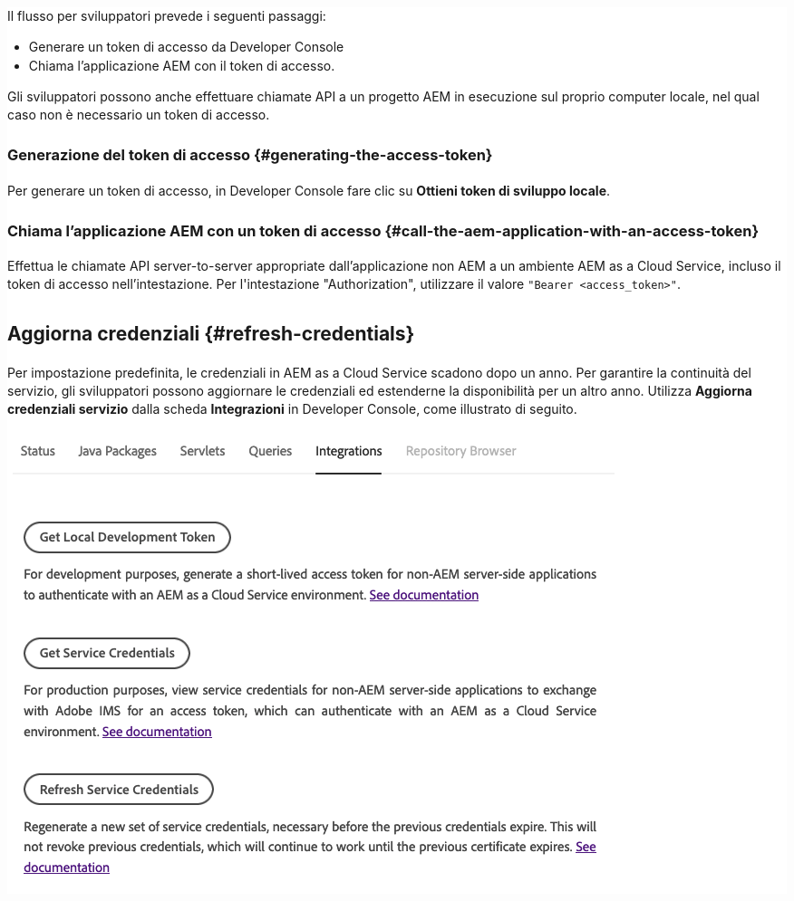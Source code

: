 Il flusso per sviluppatori prevede i seguenti passaggi:

* Generare un token di accesso da Developer Console
* Chiama l’applicazione AEM con il token di accesso.

Gli sviluppatori possono anche effettuare chiamate API a un progetto AEM in esecuzione sul proprio computer locale, nel qual caso non è necessario un token di accesso.

### Generazione del token di accesso {#generating-the-access-token}

Per generare un token di accesso, in Developer Console fare clic su **Ottieni token di sviluppo locale**.

### Chiama l’applicazione AEM con un token di accesso {#call-the-aem-application-with-an-access-token}

Effettua le chiamate API server-to-server appropriate dall’applicazione non AEM a un ambiente AEM as a Cloud Service, incluso il token di accesso nell’intestazione. Per l&#39;intestazione &quot;Authorization&quot;, utilizzare il valore `"Bearer <access_token>"`.

## Aggiorna credenziali {#refresh-credentials}

Per impostazione predefinita, le credenziali in AEM as a Cloud Service scadono dopo un anno. Per garantire la continuità del servizio, gli sviluppatori possono aggiornare le credenziali ed estenderne la disponibilità per un altro anno. Utilizza **Aggiorna credenziali servizio** dalla scheda **Integrazioni** in Developer Console, come illustrato di seguito.

![Aggiornamento credenziali](assets/credential-refresh.png)
